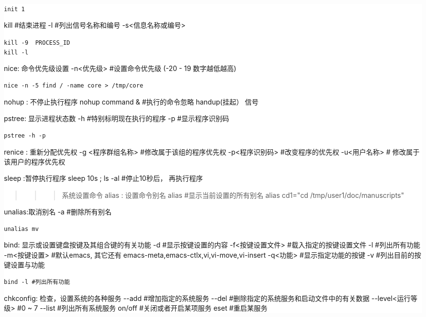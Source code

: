 	init 1

kill  #结束进程
	-l #列出信号名称和编号
	-s<信息名称或编号>  
	
	kill -9  PROCESS_ID
	kill -l 


nice: 命令优先级设置
	-n<优先级>  #设置命令优先级 (-20 - 19 数字越低越高)
	
	nice -n -5 find / -name core > /tmp/core 

nohup : 不停止执行程序
	nohup  command & #执行的命令忽略  handup(挂起） 信号


pstree: 显示进程状态数
	-h #特别标明现在执行的程序
	-p  #显示程序识别码

	pstree -h -p 


renice : 重新分配优先权
	-g <程序群组名称>  #修改属于该组的程序优先权
	-p<程序识别码>     #改变程序的优先权
	-u<用户名称>      # 修改属于该用户的程序优先权


sleep :暂停执行程序
	sleep 10s ; ls -al  #停止10秒后， 再执行程序


>>>系统设置命令
alias : 设置命令别名
	alias #显示当前设置的所有别名
	alias cd1="cd /tmp/user1/doc/manuscripts"

unalias:取消别名
	-a  #删除所有别名

	unalias mv 

bind: 显示或设置键盘按键及其组合键的有关功能
	-d #显示按键设置的内容
	-f<按键设置文件>  #载入指定的按键设置文件
	-l #列出所有功能
	-m<按键设置>  #默认emacs, 其它还有 emacs-meta,emacs-ctlx,vi,vi-move,vi-insert
	-q<功能> #显示指定功能的按键
	-v #列出目前的按键设置与功能
	
	bind -l #列出所有功能

chkconfig:  检查，设置系统的各种服务
	--add  #增加指定的系统服务
	--del  #删除指定的系统服务和启动文件中的有关数据
	--level<运行等级>  #0 ~ 7
	--list #列出所有系统服务
	on/off  #关闭或者开启某项服务
	eset #重启某服务
